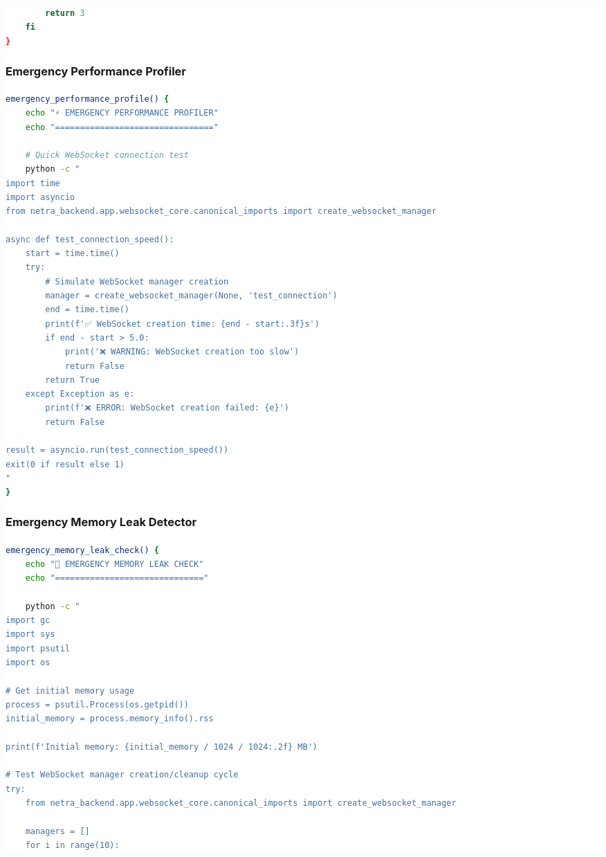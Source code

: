 ```bash
        return 3
    fi
}
```

### Emergency Performance Profiler

```bash
emergency_performance_profile() {
    echo "⚡ EMERGENCY PERFORMANCE PROFILER"
    echo "================================"

    # Quick WebSocket connection test
    python -c "
import time
import asyncio
from netra_backend.app.websocket_core.canonical_imports import create_websocket_manager

async def test_connection_speed():
    start = time.time()
    try:
        # Simulate WebSocket manager creation
        manager = create_websocket_manager(None, 'test_connection')
        end = time.time()
        print(f'✅ WebSocket creation time: {end - start:.3f}s')
        if end - start > 5.0:
            print('❌ WARNING: WebSocket creation too slow')
            return False
        return True
    except Exception as e:
        print(f'❌ ERROR: WebSocket creation failed: {e}')
        return False

result = asyncio.run(test_connection_speed())
exit(0 if result else 1)
"
}
```

### Emergency Memory Leak Detector

```bash
emergency_memory_leak_check() {
    echo "🧠 EMERGENCY MEMORY LEAK CHECK"
    echo "=============================="

    python -c "
import gc
import sys
import psutil
import os

# Get initial memory usage
process = psutil.Process(os.getpid())
initial_memory = process.memory_info().rss

print(f'Initial memory: {initial_memory / 1024 / 1024:.2f} MB')

# Test WebSocket manager creation/cleanup cycle
try:
    from netra_backend.app.websocket_core.canonical_imports import create_websocket_manager

    managers = []
    for i in range(10):
```